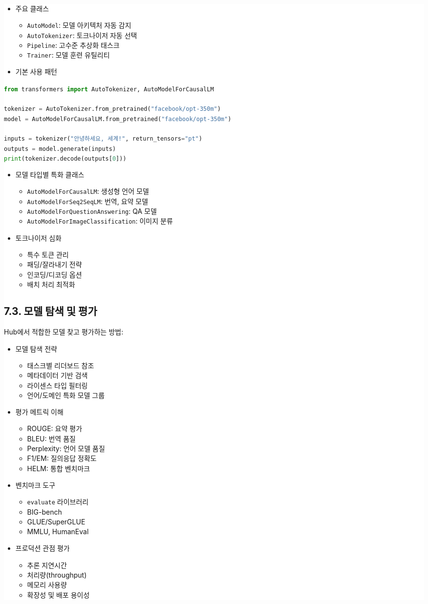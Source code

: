 * 주요 클래스
  - `AutoModel`: 모델 아키텍처 자동 감지
  - `AutoTokenizer`: 토크나이저 자동 선택
  - `Pipeline`: 고수준 추상화 태스크
  - `Trainer`: 모델 훈련 유틸리티

* 기본 사용 패턴
```python
from transformers import AutoTokenizer, AutoModelForCausalLM

tokenizer = AutoTokenizer.from_pretrained("facebook/opt-350m")
model = AutoModelForCausalLM.from_pretrained("facebook/opt-350m")

inputs = tokenizer("안녕하세요, 세계!", return_tensors="pt")
outputs = model.generate(inputs)
print(tokenizer.decode(outputs[0]))
```

* 모델 타입별 특화 클래스
  - `AutoModelForCausalLM`: 생성형 언어 모델
  - `AutoModelForSeq2SeqLM`: 번역, 요약 모델
  - `AutoModelForQuestionAnswering`: QA 모델
  - `AutoModelForImageClassification`: 이미지 분류

* 토크나이저 심화
  - 특수 토큰 관리
  - 패딩/잘라내기 전략
  - 인코딩/디코딩 옵션
  - 배치 처리 최적화

## 7.3. 모델 탐색 및 평가

Hub에서 적합한 모델 찾고 평가하는 방법:

* 모델 탐색 전략
  - 태스크별 리더보드 참조
  - 메타데이터 기반 검색
  - 라이센스 타입 필터링
  - 언어/도메인 특화 모델 그룹

* 평가 메트릭 이해
  - ROUGE: 요약 평가
  - BLEU: 번역 품질
  - Perplexity: 언어 모델 품질
  - F1/EM: 질의응답 정확도
  - HELM: 통합 벤치마크

* 벤치마크 도구
  - `evaluate` 라이브러리
  - BIG-bench
  - GLUE/SuperGLUE
  - MMLU, HumanEval

* 프로덕션 관점 평가
  - 추론 지연시간
  - 처리량(throughput)
  - 메모리 사용량
  - 확장성 및 배포 용이성
